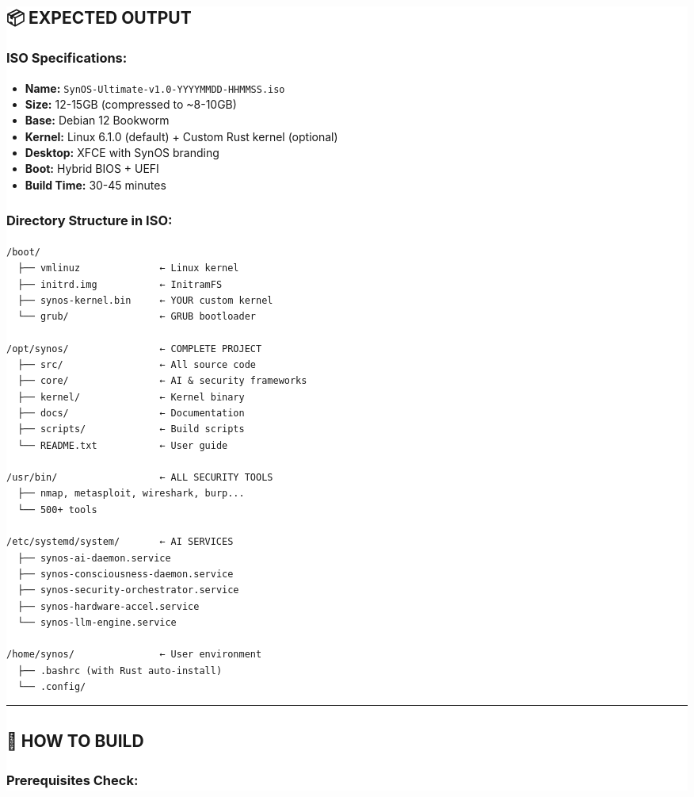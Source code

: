 ## 📦 EXPECTED OUTPUT

### ISO Specifications:

-   **Name:** `SynOS-Ultimate-v1.0-YYYYMMDD-HHMMSS.iso`
-   **Size:** 12-15GB (compressed to ~8-10GB)
-   **Base:** Debian 12 Bookworm
-   **Kernel:** Linux 6.1.0 (default) + Custom Rust kernel (optional)
-   **Desktop:** XFCE with SynOS branding
-   **Boot:** Hybrid BIOS + UEFI
-   **Build Time:** 30-45 minutes

### Directory Structure in ISO:

```
/boot/
  ├── vmlinuz              ← Linux kernel
  ├── initrd.img           ← InitramFS
  ├── synos-kernel.bin     ← YOUR custom kernel
  └── grub/                ← GRUB bootloader

/opt/synos/                ← COMPLETE PROJECT
  ├── src/                 ← All source code
  ├── core/                ← AI & security frameworks
  ├── kernel/              ← Kernel binary
  ├── docs/                ← Documentation
  ├── scripts/             ← Build scripts
  └── README.txt           ← User guide

/usr/bin/                  ← ALL SECURITY TOOLS
  ├── nmap, metasploit, wireshark, burp...
  └── 500+ tools

/etc/systemd/system/       ← AI SERVICES
  ├── synos-ai-daemon.service
  ├── synos-consciousness-daemon.service
  ├── synos-security-orchestrator.service
  ├── synos-hardware-accel.service
  └── synos-llm-engine.service

/home/synos/               ← User environment
  ├── .bashrc (with Rust auto-install)
  └── .config/
```

---

## 🚀 HOW TO BUILD

### Prerequisites Check:
